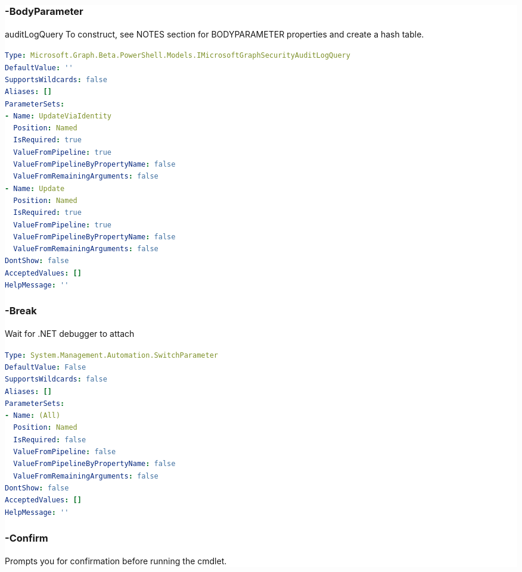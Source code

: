 ### -BodyParameter

auditLogQuery
To construct, see NOTES section for BODYPARAMETER properties and create a hash table.

```yaml
Type: Microsoft.Graph.Beta.PowerShell.Models.IMicrosoftGraphSecurityAuditLogQuery
DefaultValue: ''
SupportsWildcards: false
Aliases: []
ParameterSets:
- Name: UpdateViaIdentity
  Position: Named
  IsRequired: true
  ValueFromPipeline: true
  ValueFromPipelineByPropertyName: false
  ValueFromRemainingArguments: false
- Name: Update
  Position: Named
  IsRequired: true
  ValueFromPipeline: true
  ValueFromPipelineByPropertyName: false
  ValueFromRemainingArguments: false
DontShow: false
AcceptedValues: []
HelpMessage: ''
```

### -Break

Wait for .NET debugger to attach

```yaml
Type: System.Management.Automation.SwitchParameter
DefaultValue: False
SupportsWildcards: false
Aliases: []
ParameterSets:
- Name: (All)
  Position: Named
  IsRequired: false
  ValueFromPipeline: false
  ValueFromPipelineByPropertyName: false
  ValueFromRemainingArguments: false
DontShow: false
AcceptedValues: []
HelpMessage: ''
```

### -Confirm

Prompts you for confirmation before running the cmdlet.
